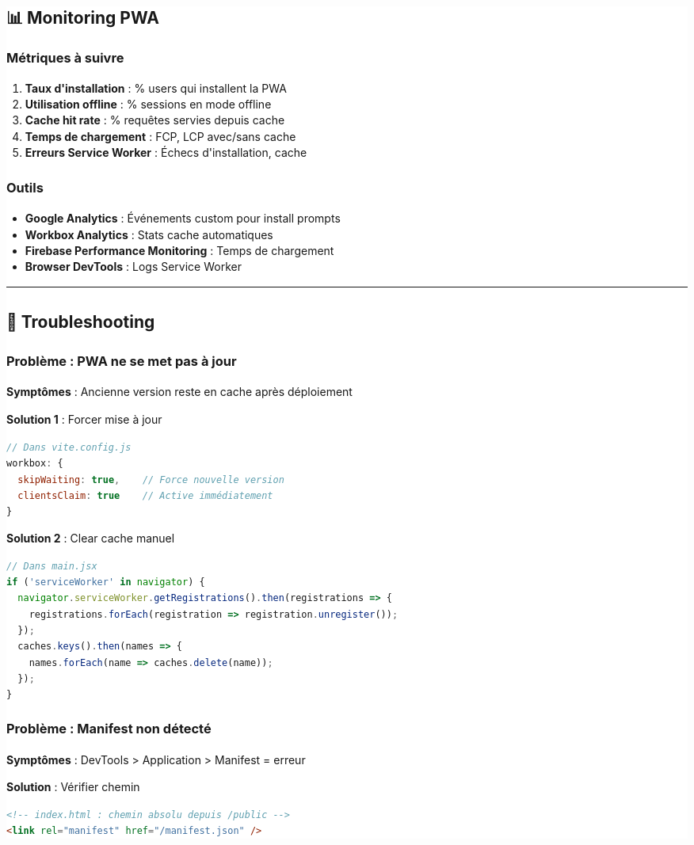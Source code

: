 ## 📊 Monitoring PWA

### Métriques à suivre

1. **Taux d'installation** : % users qui installent la PWA
2. **Utilisation offline** : % sessions en mode offline
3. **Cache hit rate** : % requêtes servies depuis cache
4. **Temps de chargement** : FCP, LCP avec/sans cache
5. **Erreurs Service Worker** : Échecs d'installation, cache

### Outils

- **Google Analytics** : Événements custom pour install prompts
- **Workbox Analytics** : Stats cache automatiques
- **Firebase Performance Monitoring** : Temps de chargement
- **Browser DevTools** : Logs Service Worker

---

## 🐛 Troubleshooting

### Problème : PWA ne se met pas à jour

**Symptômes** : Ancienne version reste en cache après déploiement

**Solution 1** : Forcer mise à jour
```javascript
// Dans vite.config.js
workbox: {
  skipWaiting: true,    // Force nouvelle version
  clientsClaim: true    // Active immédiatement
}
```

**Solution 2** : Clear cache manuel
```javascript
// Dans main.jsx
if ('serviceWorker' in navigator) {
  navigator.serviceWorker.getRegistrations().then(registrations => {
    registrations.forEach(registration => registration.unregister());
  });
  caches.keys().then(names => {
    names.forEach(name => caches.delete(name));
  });
}
```

### Problème : Manifest non détecté

**Symptômes** : DevTools > Application > Manifest = erreur

**Solution** : Vérifier chemin
```html
<!-- index.html : chemin absolu depuis /public -->
<link rel="manifest" href="/manifest.json" />
```

